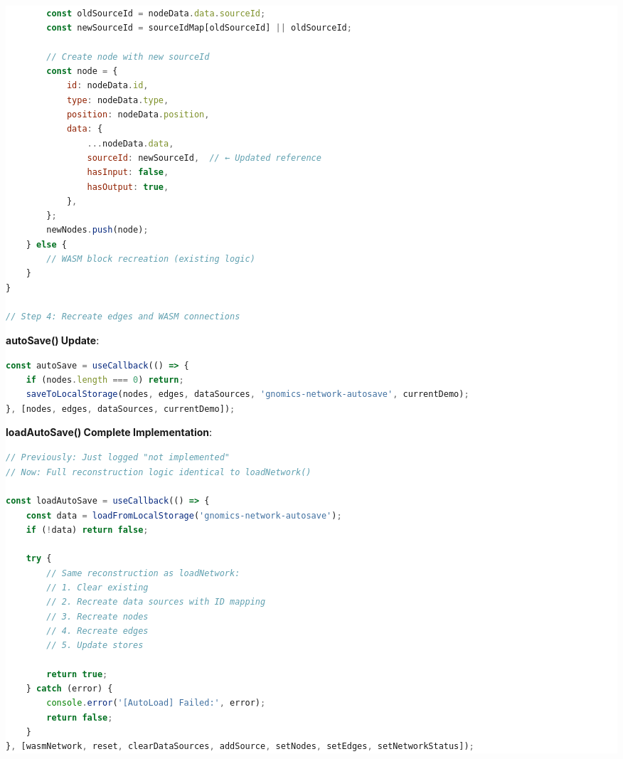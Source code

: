 ```javascript
        const oldSourceId = nodeData.data.sourceId;
        const newSourceId = sourceIdMap[oldSourceId] || oldSourceId;

        // Create node with new sourceId
        const node = {
            id: nodeData.id,
            type: nodeData.type,
            position: nodeData.position,
            data: {
                ...nodeData.data,
                sourceId: newSourceId,  // ← Updated reference
                hasInput: false,
                hasOutput: true,
            },
        };
        newNodes.push(node);
    } else {
        // WASM block recreation (existing logic)
    }
}

// Step 4: Recreate edges and WASM connections
```

**autoSave() Update**:
```javascript
const autoSave = useCallback(() => {
    if (nodes.length === 0) return;
    saveToLocalStorage(nodes, edges, dataSources, 'gnomics-network-autosave', currentDemo);
}, [nodes, edges, dataSources, currentDemo]);
```

**loadAutoSave() Complete Implementation**:
```javascript
// Previously: Just logged "not implemented"
// Now: Full reconstruction logic identical to loadNetwork()

const loadAutoSave = useCallback(() => {
    const data = loadFromLocalStorage('gnomics-network-autosave');
    if (!data) return false;

    try {
        // Same reconstruction as loadNetwork:
        // 1. Clear existing
        // 2. Recreate data sources with ID mapping
        // 3. Recreate nodes
        // 4. Recreate edges
        // 5. Update stores

        return true;
    } catch (error) {
        console.error('[AutoLoad] Failed:', error);
        return false;
    }
}, [wasmNetwork, reset, clearDataSources, addSource, setNodes, setEdges, setNetworkStatus]);
```
